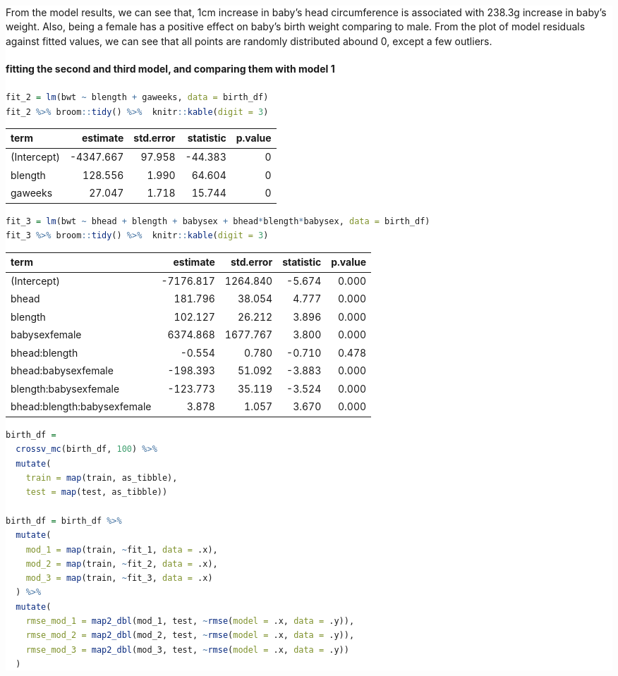 From the model results, we can see that, 1cm increase in baby’s head
circumference is associated with 238.3g increase in baby’s weight. Also,
being a female has a positive effect on baby’s birth weight comparing to
male. From the plot of model residuals against fitted values, we can see
that all points are randomly distributed abound 0, except a few
outliers.

#### fitting the second and third model, and comparing them with model 1

``` r
fit_2 = lm(bwt ~ blength + gaweeks, data = birth_df)
fit_2 %>% broom::tidy() %>%  knitr::kable(digit = 3)
```

| term        |  estimate | std.error | statistic | p.value |
|:------------|----------:|----------:|----------:|--------:|
| (Intercept) | -4347.667 |    97.958 |   -44.383 |       0 |
| blength     |   128.556 |     1.990 |    64.604 |       0 |
| gaweeks     |    27.047 |     1.718 |    15.744 |       0 |

``` r
fit_3 = lm(bwt ~ bhead + blength + babysex + bhead*blength*babysex, data = birth_df)
fit_3 %>% broom::tidy() %>%  knitr::kable(digit = 3)
```

| term                        |  estimate | std.error | statistic | p.value |
|:----------------------------|----------:|----------:|----------:|--------:|
| (Intercept)                 | -7176.817 |  1264.840 |    -5.674 |   0.000 |
| bhead                       |   181.796 |    38.054 |     4.777 |   0.000 |
| blength                     |   102.127 |    26.212 |     3.896 |   0.000 |
| babysexfemale               |  6374.868 |  1677.767 |     3.800 |   0.000 |
| bhead:blength               |    -0.554 |     0.780 |    -0.710 |   0.478 |
| bhead:babysexfemale         |  -198.393 |    51.092 |    -3.883 |   0.000 |
| blength:babysexfemale       |  -123.773 |    35.119 |    -3.524 |   0.000 |
| bhead:blength:babysexfemale |     3.878 |     1.057 |     3.670 |   0.000 |

``` r
birth_df =
  crossv_mc(birth_df, 100) %>% 
  mutate(
    train = map(train, as_tibble),
    test = map(test, as_tibble))

birth_df = birth_df %>%
  mutate(
    mod_1 = map(train, ~fit_1, data = .x),
    mod_2 = map(train, ~fit_2, data = .x),
    mod_3 = map(train, ~fit_3, data = .x)
  ) %>%
  mutate(
    rmse_mod_1 = map2_dbl(mod_1, test, ~rmse(model = .x, data = .y)),
    rmse_mod_2 = map2_dbl(mod_2, test, ~rmse(model = .x, data = .y)),
    rmse_mod_3 = map2_dbl(mod_3, test, ~rmse(model = .x, data = .y))
  )
```
